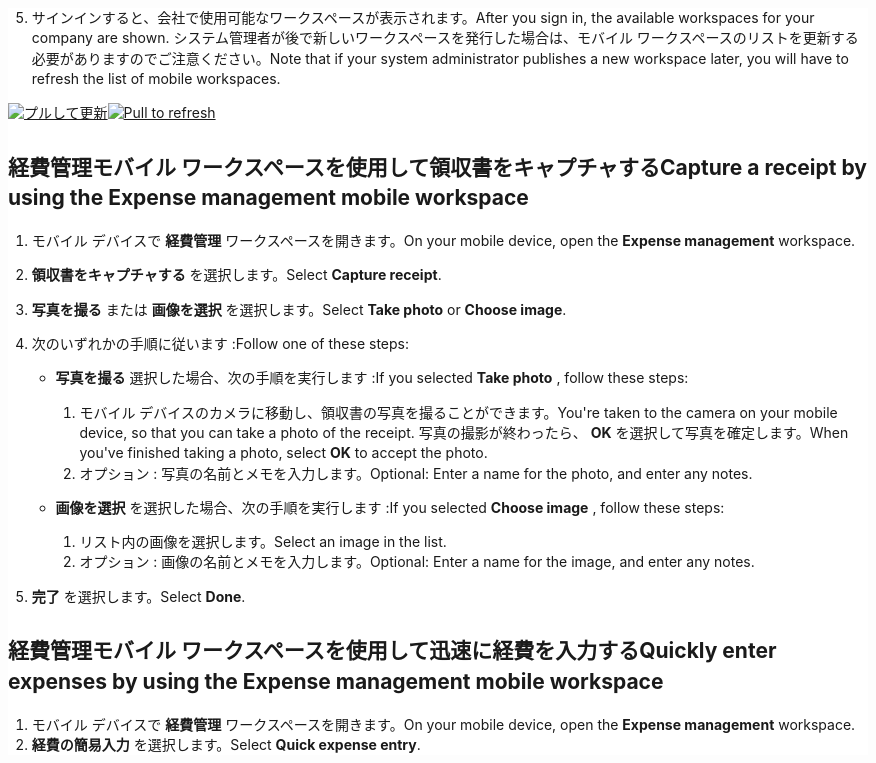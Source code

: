 5. <span data-ttu-id="7f17c-162">サインインすると、会社で使用可能なワークスペースが表示されます。</span><span class="sxs-lookup"><span data-stu-id="7f17c-162">After you sign in, the available workspaces for your company are shown.</span></span> <span data-ttu-id="7f17c-163">システム管理者が後で新しいワークスペースを発行した場合は、モバイル ワークスペースのリストを更新する必要がありますのでご注意ください。</span><span class="sxs-lookup"><span data-stu-id="7f17c-163">Note that if your system administrator publishes a new workspace later, you will have to refresh the list of mobile workspaces.</span></span>


<span data-ttu-id="7f17c-164">[![プルして更新](./media/pull-to-refresh-list-of-workspaces-183x300.png)](./media/pull-to-refresh-list-of-workspaces.png)</span><span class="sxs-lookup"><span data-stu-id="7f17c-164">[![Pull to refresh](./media/pull-to-refresh-list-of-workspaces-183x300.png)](./media/pull-to-refresh-list-of-workspaces.png)</span></span>

## <a name="capture-a-receipt-by-using-the-expense-management-mobile-workspace"></a><span data-ttu-id="7f17c-165">経費管理モバイル ワークスペースを使用して領収書をキャプチャする</span><span class="sxs-lookup"><span data-stu-id="7f17c-165">Capture a receipt by using the Expense management mobile workspace</span></span>

1. <span data-ttu-id="7f17c-166">モバイル デバイスで **経費管理** ワークスペースを開きます。</span><span class="sxs-lookup"><span data-stu-id="7f17c-166">On your mobile device, open the **Expense management** workspace.</span></span>
2. <span data-ttu-id="7f17c-167">**領収書をキャプチャする** を選択します。</span><span class="sxs-lookup"><span data-stu-id="7f17c-167">Select **Capture receipt**.</span></span>
3. <span data-ttu-id="7f17c-168">**写真を撮る** または **画像を選択** を選択します。</span><span class="sxs-lookup"><span data-stu-id="7f17c-168">Select **Take photo** or **Choose image**.</span></span>
4. <span data-ttu-id="7f17c-169">次のいずれかの手順に従います :</span><span class="sxs-lookup"><span data-stu-id="7f17c-169">Follow one of these steps:</span></span>

    - <span data-ttu-id="7f17c-170">**写真を撮る** 選択した場合、次の手順を実行します :</span><span class="sxs-lookup"><span data-stu-id="7f17c-170">If you selected **Take photo** , follow these steps:</span></span>

        1. <span data-ttu-id="7f17c-171">モバイル デバイスのカメラに移動し、領収書の写真を撮ることができます。</span><span class="sxs-lookup"><span data-stu-id="7f17c-171">You're taken to the camera on your mobile device, so that you can take a photo of the receipt.</span></span> <span data-ttu-id="7f17c-172">写真の撮影が終わったら、 **OK** を選択して写真を確定します。</span><span class="sxs-lookup"><span data-stu-id="7f17c-172">When you've finished taking a photo, select **OK** to accept the photo.</span></span>
        2. <span data-ttu-id="7f17c-173">オプション : 写真の名前とメモを入力します。</span><span class="sxs-lookup"><span data-stu-id="7f17c-173">Optional: Enter a name for the photo, and enter any notes.</span></span>

    - <span data-ttu-id="7f17c-174">**画像を選択** を選択した場合、次の手順を実行します :</span><span class="sxs-lookup"><span data-stu-id="7f17c-174">If you selected **Choose image** , follow these steps:</span></span>

        1. <span data-ttu-id="7f17c-175">リスト内の画像を選択します。</span><span class="sxs-lookup"><span data-stu-id="7f17c-175">Select an image in the list.</span></span>
        2. <span data-ttu-id="7f17c-176">オプション : 画像の名前とメモを入力します。</span><span class="sxs-lookup"><span data-stu-id="7f17c-176">Optional: Enter a name for the image, and enter any notes.</span></span>

5. <span data-ttu-id="7f17c-177">**完了** を選択します。</span><span class="sxs-lookup"><span data-stu-id="7f17c-177">Select **Done**.</span></span>

## <a name="quickly-enter-expenses-by-using-the-expense-management-mobile-workspace"></a><span data-ttu-id="7f17c-178">経費管理モバイル ワークスペースを使用して迅速に経費を入力する</span><span class="sxs-lookup"><span data-stu-id="7f17c-178">Quickly enter expenses by using the Expense management mobile workspace</span></span>
1. <span data-ttu-id="7f17c-179">モバイル デバイスで **経費管理** ワークスペースを開きます。</span><span class="sxs-lookup"><span data-stu-id="7f17c-179">On your mobile device, open the **Expense management** workspace.</span></span>
2. <span data-ttu-id="7f17c-180">**経費の簡易入力** を選択します。</span><span class="sxs-lookup"><span data-stu-id="7f17c-180">Select **Quick expense entry**.</span></span>